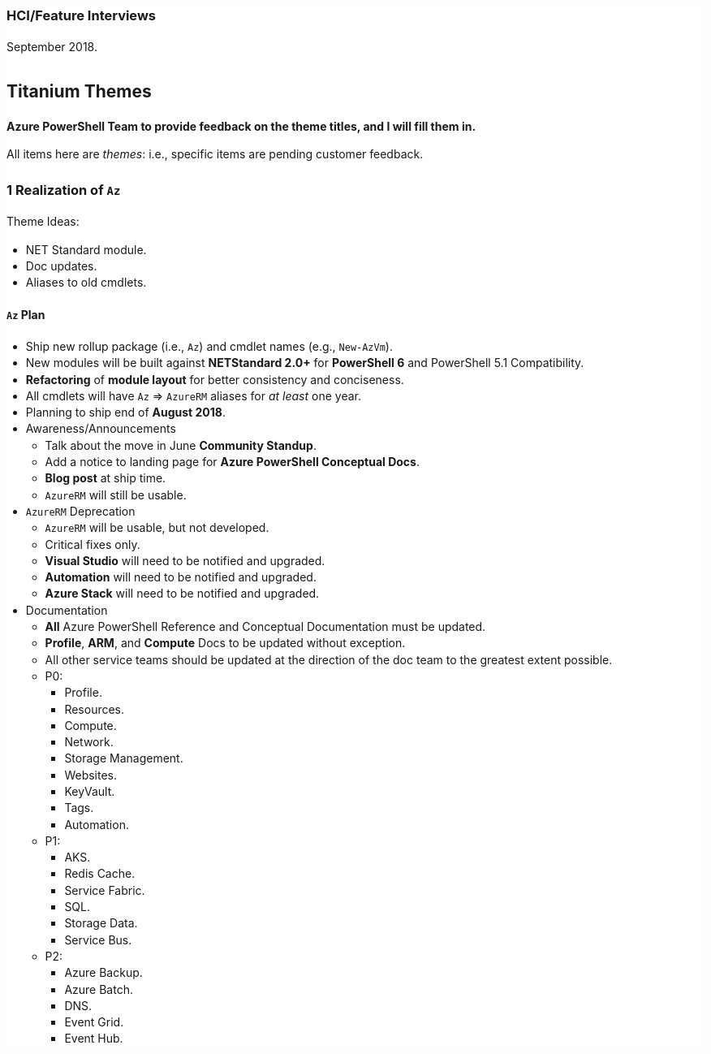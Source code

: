 ### HCI/Feature Interviews

September 2018.

## Titanium Themes

**Azure PowerShell Team to provide feedback on the theme titles, and I will fill them in.**

All items here are _themes_: i.e., specific items are pending customer feedback.

### 1 Realization of `Az`

Theme Ideas:
* NET Standard module.
* Doc updates.
* Aliases to old cmdlets.

#### `Az` Plan

* Ship new rollup package (i.e., `Az`) and cmdlet names (e.g., `New-AzVm`).
* New modules will be built against **NETStandard 2.0+** for **PowerShell 6** and PowerShell 5.1 Compatibility.
* **Refactoring** of **module layout** for better consistency and conciseness.
* All cmdlets will have `Az` => `AzureRM` aliases for _at least_ one year.
* Planning to ship end of **August 2018**.
* Awareness/Announcements
    * Talk about the move in June **Community Standup**.
    * Add a notice to landing page for **Azure PowerShell Conceptual Docs**.
    * **Blog post** at ship time.
    * `AzureRM` will still be usable.
* `AzureRM` Deprecation
    * `AzureRM` will be usable, but not developed.
    * Critical fixes only.
    * **Visual Studio** will need to be notified and upgraded.
    * **Automation** will need to be notified and upgraded.
    * **Azure Stack** will need to be notified and upgraded.
* Documentation
    * **All** Azure PowerShell Reference and Conceptual Documentation must be updated.
    * **Profile**, **ARM**, and **Compute** Docs to be updated without exception.
    * All other service teams should be updated at the direction of the doc team to the greatest extent possible.
    * P0:
        * Profile.
        * Resources.
        * Compute.
        * Network.
        * Storage Management.
        * Websites.
        * KeyVault.
        * Tags.
        * Automation.
    * P1:
        * AKS.
        * Redis Cache.
        * Service Fabric.
        * SQL.
        * Storage Data.
        * Service Bus.
    * P2: 
        * Azure Backup.
        * Azure Batch.
        * DNS.
        * Event Grid.
        * Event Hub.